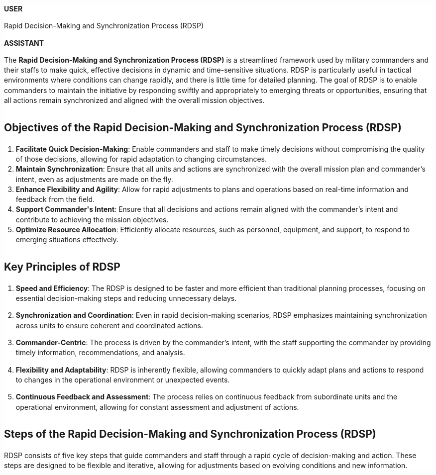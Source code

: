 
**USER**

Rapid Decision-Making and Synchronization Process (RDSP)


**ASSISTANT**

The **Rapid Decision-Making and Synchronization Process (RDSP)** is a streamlined framework used by military commanders and their staffs to make quick, effective decisions in dynamic and time-sensitive situations. RDSP is particularly useful in tactical environments where conditions can change rapidly, and there is little time for detailed planning. The goal of RDSP is to enable commanders to maintain the initiative by responding swiftly and appropriately to emerging threats or opportunities, ensuring that all actions remain synchronized and aligned with the overall mission objectives.

## Objectives of the Rapid Decision-Making and Synchronization Process (RDSP)

1. **Facilitate Quick Decision-Making**: Enable commanders and staff to make timely decisions without compromising the quality of those decisions, allowing for rapid adaptation to changing circumstances.
2. **Maintain Synchronization**: Ensure that all units and actions are synchronized with the overall mission plan and commander’s intent, even as adjustments are made on the fly.
3. **Enhance Flexibility and Agility**: Allow for rapid adjustments to plans and operations based on real-time information and feedback from the field.
4. **Support Commander's Intent**: Ensure that all decisions and actions remain aligned with the commander’s intent and contribute to achieving the mission objectives.
5. **Optimize Resource Allocation**: Efficiently allocate resources, such as personnel, equipment, and support, to respond to emerging situations effectively.

## Key Principles of RDSP

1. **Speed and Efficiency**: The RDSP is designed to be faster and more efficient than traditional planning processes, focusing on essential decision-making steps and reducing unnecessary delays.

2. **Synchronization and Coordination**: Even in rapid decision-making scenarios, RDSP emphasizes maintaining synchronization across units to ensure coherent and coordinated actions.

3. **Commander-Centric**: The process is driven by the commander’s intent, with the staff supporting the commander by providing timely information, recommendations, and analysis.

4. **Flexibility and Adaptability**: RDSP is inherently flexible, allowing commanders to quickly adapt plans and actions to respond to changes in the operational environment or unexpected events.

5. **Continuous Feedback and Assessment**: The process relies on continuous feedback from subordinate units and the operational environment, allowing for constant assessment and adjustment of actions.

## Steps of the Rapid Decision-Making and Synchronization Process (RDSP)

RDSP consists of five key steps that guide commanders and staff through a rapid cycle of decision-making and action. These steps are designed to be flexible and iterative, allowing for adjustments based on evolving conditions and new information.
